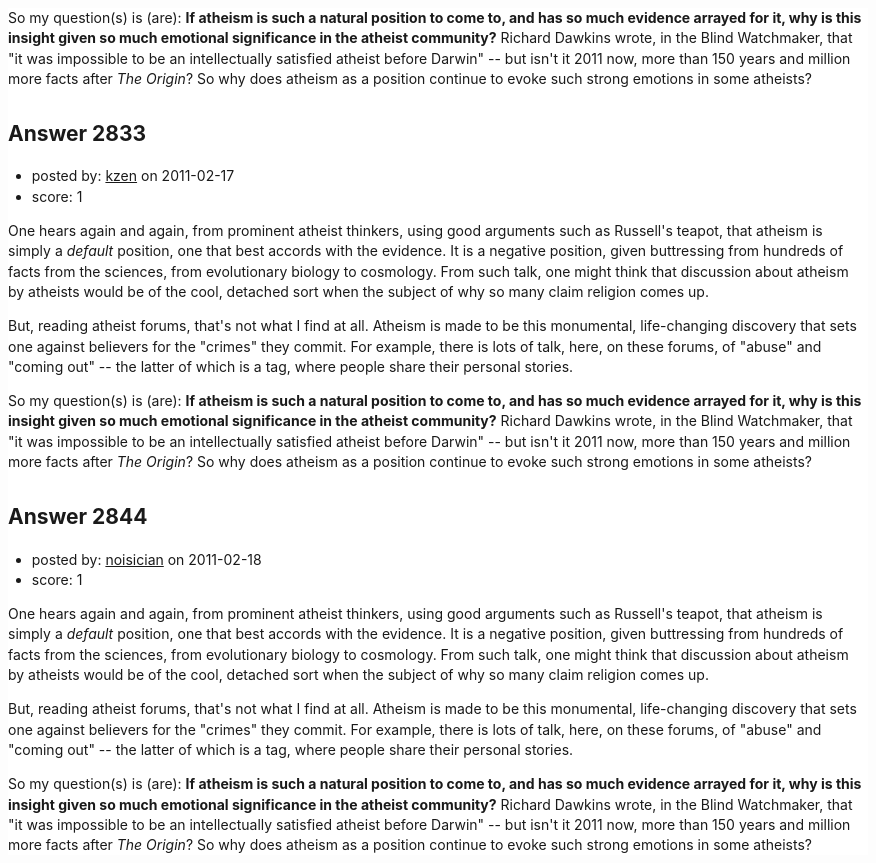 So my question(s) is (are):  **If atheism is such a natural position to come to, and has so much evidence arrayed for it, why is this insight given so much emotional significance in the atheist community?** Richard Dawkins wrote, in the Blind Watchmaker, that "it was impossible to be an intellectually satisfied atheist before Darwin" -- but isn't it 2011 now, more than 150 years and million more facts after _The Origin_? So why does atheism as a position continue to evoke such strong emotions in some atheists?


## Answer 2833

- posted by: [kzen](https://stackexchange.com/users/-1/808-kzen) on 2011-02-17
- score: 1

One hears again and again, from prominent atheist thinkers, using good arguments such as Russell's teapot, that atheism is simply a _default_ position, one that best accords with the evidence.  It is a negative position, given buttressing from hundreds of facts from the sciences, from evolutionary biology to cosmology.  From such talk, one might think that discussion about atheism by atheists would be of the cool, detached sort when the subject of why so many claim religion comes up.

But, reading atheist forums, that's not what I find at all.   Atheism is made to be this monumental, life-changing discovery that sets one against believers for the "crimes" they commit.  For example, there is lots of talk, here, on these forums, of "abuse" and "coming out" -- the latter of which is a tag, where people share their personal stories.

So my question(s) is (are):  **If atheism is such a natural position to come to, and has so much evidence arrayed for it, why is this insight given so much emotional significance in the atheist community?** Richard Dawkins wrote, in the Blind Watchmaker, that "it was impossible to be an intellectually satisfied atheist before Darwin" -- but isn't it 2011 now, more than 150 years and million more facts after _The Origin_? So why does atheism as a position continue to evoke such strong emotions in some atheists?


## Answer 2844

- posted by: [noisician](https://stackexchange.com/users/-1/90-noisician) on 2011-02-18
- score: 1

One hears again and again, from prominent atheist thinkers, using good arguments such as Russell's teapot, that atheism is simply a _default_ position, one that best accords with the evidence.  It is a negative position, given buttressing from hundreds of facts from the sciences, from evolutionary biology to cosmology.  From such talk, one might think that discussion about atheism by atheists would be of the cool, detached sort when the subject of why so many claim religion comes up.

But, reading atheist forums, that's not what I find at all.   Atheism is made to be this monumental, life-changing discovery that sets one against believers for the "crimes" they commit.  For example, there is lots of talk, here, on these forums, of "abuse" and "coming out" -- the latter of which is a tag, where people share their personal stories.

So my question(s) is (are):  **If atheism is such a natural position to come to, and has so much evidence arrayed for it, why is this insight given so much emotional significance in the atheist community?** Richard Dawkins wrote, in the Blind Watchmaker, that "it was impossible to be an intellectually satisfied atheist before Darwin" -- but isn't it 2011 now, more than 150 years and million more facts after _The Origin_? So why does atheism as a position continue to evoke such strong emotions in some atheists?
